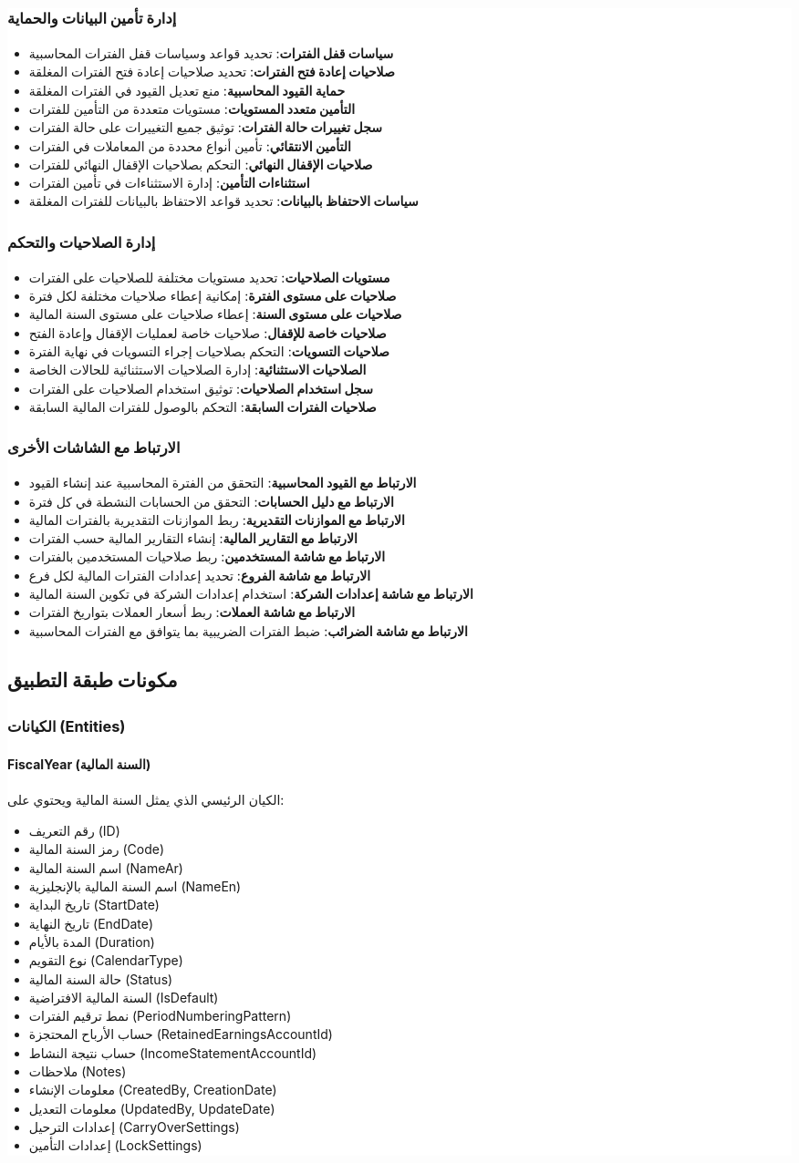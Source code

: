 ### إدارة تأمين البيانات والحماية
- **سياسات قفل الفترات**: تحديد قواعد وسياسات قفل الفترات المحاسبية
- **صلاحيات إعادة فتح الفترات**: تحديد صلاحيات إعادة فتح الفترات المغلقة
- **حماية القيود المحاسبية**: منع تعديل القيود في الفترات المغلقة
- **التأمين متعدد المستويات**: مستويات متعددة من التأمين للفترات
- **سجل تغييرات حالة الفترات**: توثيق جميع التغييرات على حالة الفترات
- **التأمين الانتقائي**: تأمين أنواع محددة من المعاملات في الفترات
- **صلاحيات الإقفال النهائي**: التحكم بصلاحيات الإقفال النهائي للفترات
- **استثناءات التأمين**: إدارة الاستثناءات في تأمين الفترات
- **سياسات الاحتفاظ بالبيانات**: تحديد قواعد الاحتفاظ بالبيانات للفترات المغلقة

### إدارة الصلاحيات والتحكم
- **مستويات الصلاحيات**: تحديد مستويات مختلفة للصلاحيات على الفترات
- **صلاحيات على مستوى الفترة**: إمكانية إعطاء صلاحيات مختلفة لكل فترة
- **صلاحيات على مستوى السنة**: إعطاء صلاحيات على مستوى السنة المالية
- **صلاحيات خاصة للإقفال**: صلاحيات خاصة لعمليات الإقفال وإعادة الفتح
- **صلاحيات التسويات**: التحكم بصلاحيات إجراء التسويات في نهاية الفترة
- **الصلاحيات الاستثنائية**: إدارة الصلاحيات الاستثنائية للحالات الخاصة
- **سجل استخدام الصلاحيات**: توثيق استخدام الصلاحيات على الفترات
- **صلاحيات الفترات السابقة**: التحكم بالوصول للفترات المالية السابقة

### الارتباط مع الشاشات الأخرى
- **الارتباط مع القيود المحاسبية**: التحقق من الفترة المحاسبية عند إنشاء القيود
- **الارتباط مع دليل الحسابات**: التحقق من الحسابات النشطة في كل فترة
- **الارتباط مع الموازنات التقديرية**: ربط الموازنات التقديرية بالفترات المالية
- **الارتباط مع التقارير المالية**: إنشاء التقارير المالية حسب الفترات
- **الارتباط مع شاشة المستخدمين**: ربط صلاحيات المستخدمين بالفترات
- **الارتباط مع شاشة الفروع**: تحديد إعدادات الفترات المالية لكل فرع
- **الارتباط مع شاشة إعدادات الشركة**: استخدام إعدادات الشركة في تكوين السنة المالية
- **الارتباط مع شاشة العملات**: ربط أسعار العملات بتواريخ الفترات
- **الارتباط مع شاشة الضرائب**: ضبط الفترات الضريبية بما يتوافق مع الفترات المحاسبية

## مكونات طبقة التطبيق

### الكيانات (Entities)

#### FiscalYear (السنة المالية)
الكيان الرئيسي الذي يمثل السنة المالية ويحتوي على:
- رقم التعريف (ID)
- رمز السنة المالية (Code)
- اسم السنة المالية (NameAr)
- اسم السنة المالية بالإنجليزية (NameEn)
- تاريخ البداية (StartDate)
- تاريخ النهاية (EndDate)
- المدة بالأيام (Duration)
- نوع التقويم (CalendarType)
- حالة السنة المالية (Status)
- السنة المالية الافتراضية (IsDefault)
- نمط ترقيم الفترات (PeriodNumberingPattern)
- حساب الأرباح المحتجزة (RetainedEarningsAccountId)
- حساب نتيجة النشاط (IncomeStatementAccountId)
- ملاحظات (Notes)
- معلومات الإنشاء (CreatedBy, CreationDate)
- معلومات التعديل (UpdatedBy, UpdateDate)
- إعدادات الترحيل (CarryOverSettings)
- إعدادات التأمين (LockSettings)
